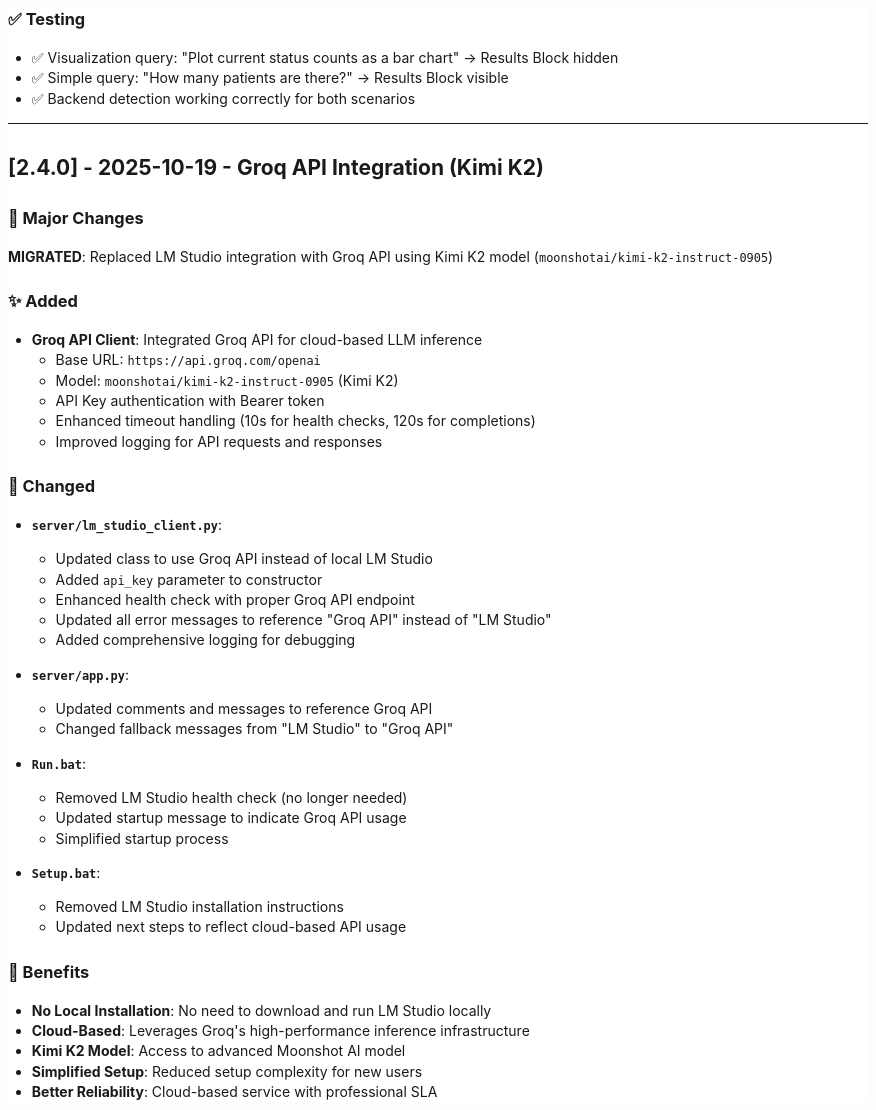 ### ✅ Testing

- ✅ Visualization query: "Plot current status counts as a bar chart" → Results Block hidden
- ✅ Simple query: "How many patients are there?" → Results Block visible
- ✅ Backend detection working correctly for both scenarios

---

## [2.4.0] - 2025-10-19 - Groq API Integration (Kimi K2)

### 🚀 Major Changes

**MIGRATED**: Replaced LM Studio integration with Groq API using Kimi K2 model (`moonshotai/kimi-k2-instruct-0905`)

### ✨ Added

- **Groq API Client**: Integrated Groq API for cloud-based LLM inference
  - Base URL: `https://api.groq.com/openai`
  - Model: `moonshotai/kimi-k2-instruct-0905` (Kimi K2)
  - API Key authentication with Bearer token
  - Enhanced timeout handling (10s for health checks, 120s for completions)
  - Improved logging for API requests and responses

### 🔧 Changed

- **`server/lm_studio_client.py`**:
  - Updated class to use Groq API instead of local LM Studio
  - Added `api_key` parameter to constructor
  - Enhanced health check with proper Groq API endpoint
  - Updated all error messages to reference "Groq API" instead of "LM Studio"
  - Added comprehensive logging for debugging

- **`server/app.py`**:
  - Updated comments and messages to reference Groq API
  - Changed fallback messages from "LM Studio" to "Groq API"

- **`Run.bat`**:
  - Removed LM Studio health check (no longer needed)
  - Updated startup message to indicate Groq API usage
  - Simplified startup process

- **`Setup.bat`**:
  - Removed LM Studio installation instructions
  - Updated next steps to reflect cloud-based API usage

### 🎯 Benefits

- **No Local Installation**: No need to download and run LM Studio locally
- **Cloud-Based**: Leverages Groq's high-performance inference infrastructure
- **Kimi K2 Model**: Access to advanced Moonshot AI model
- **Simplified Setup**: Reduced setup complexity for new users
- **Better Reliability**: Cloud-based service with professional SLA
